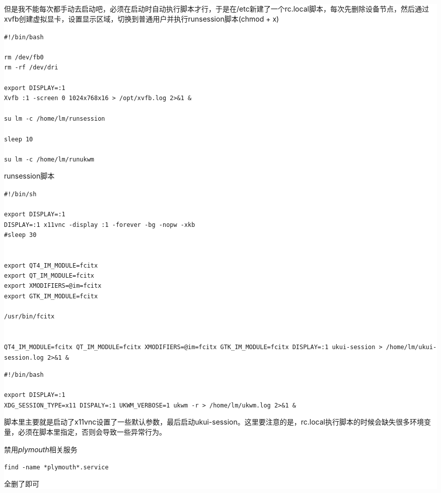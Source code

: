 但是我不能每次都手动去启动吧，必须在启动时自动执行脚本才行，于是在/etc新建了一个rc.local脚本，每次先删除设备节点，然后通过xvfb创建虚拟显卡，设置显示区域，切换到普通用户并执行runsession脚本(chmod + x)

```shell
#!/bin/bash

rm /dev/fb0
rm -rf /dev/dri

export DISPLAY=:1
Xvfb :1 -screen 0 1024x768x16 > /opt/xvfb.log 2>&1 &

su lm -c /home/lm/runsession

sleep 10

su lm -c /home/lm/runukwm
```
runsession脚本
```shell
#!/bin/sh

export DISPLAY=:1
DISPLAY=:1 x11vnc -display :1 -forever -bg -nopw -xkb
#sleep 30


export QT4_IM_MODULE=fcitx 
export QT_IM_MODULE=fcitx 
export XMODIFIERS=@im=fcitx 
export GTK_IM_MODULE=fcitx 

/usr/bin/fcitx


QT4_IM_MODULE=fcitx QT_IM_MODULE=fcitx XMODIFIERS=@im=fcitx GTK_IM_MODULE=fcitx DISPLAY=:1 ukui-session > /home/lm/ukui-session.log 2>&1 &
```

```
#!/bin/bash

export DISPLAY=:1
XDG_SESSION_TYPE=x11 DISPALY=:1 UKWM_VERBOSE=1 ukwm -r > /home/lm/ukwm.log 2>&1 &

```
脚本里主要就是启动了x11vnc设置了一些默认参数，最后启动ukui-session。这里要注意的是，rc.local执行脚本的时候会缺失很多环境变量，必须在脚本里指定，否则会导致一些异常行为。

禁用*plymouth*相关服务
```shell
find -name *plymouth*.service
```
全删了即可
